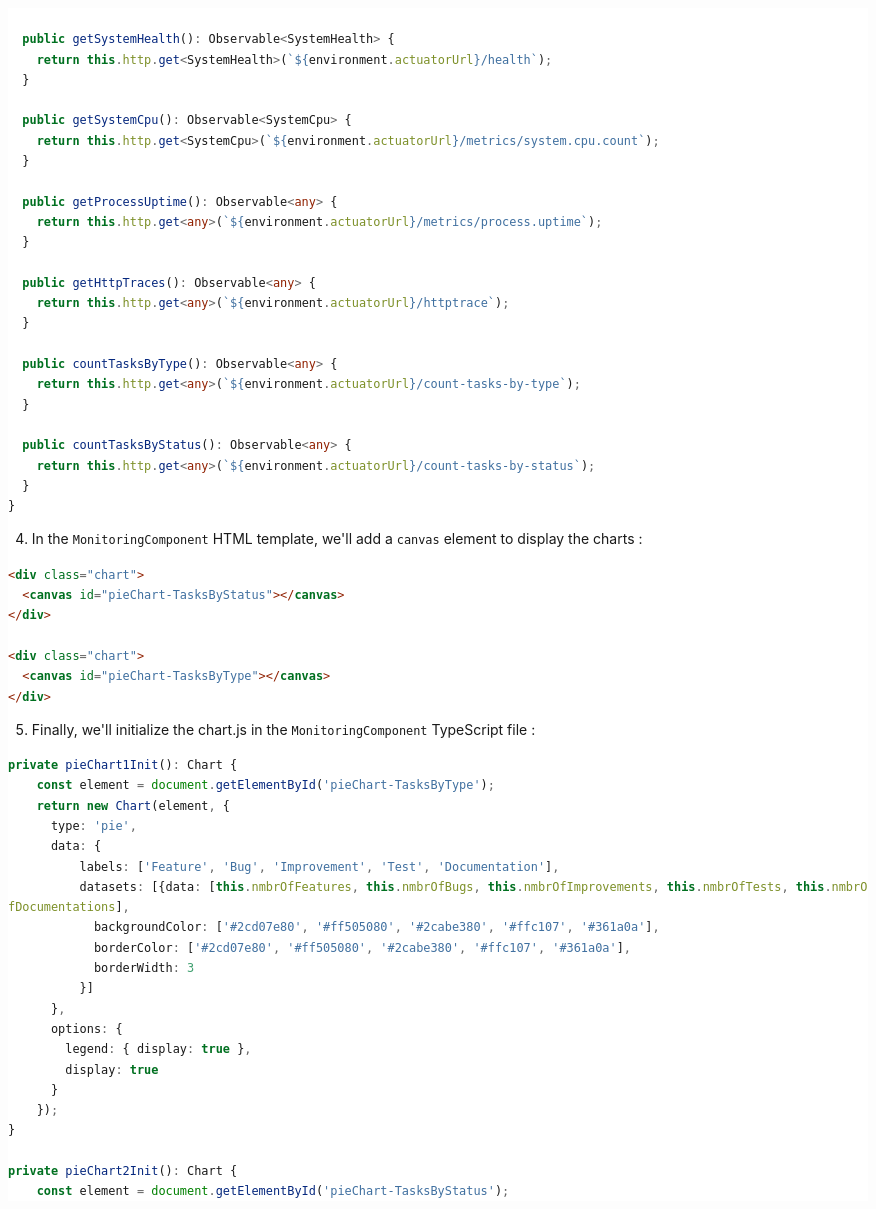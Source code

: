 ```typescript

  public getSystemHealth(): Observable<SystemHealth> {
    return this.http.get<SystemHealth>(`${environment.actuatorUrl}/health`);
  }

  public getSystemCpu(): Observable<SystemCpu> {
    return this.http.get<SystemCpu>(`${environment.actuatorUrl}/metrics/system.cpu.count`);
  }

  public getProcessUptime(): Observable<any> {
    return this.http.get<any>(`${environment.actuatorUrl}/metrics/process.uptime`);
  }

  public getHttpTraces(): Observable<any> {
    return this.http.get<any>(`${environment.actuatorUrl}/httptrace`);
  }

  public countTasksByType(): Observable<any> {
    return this.http.get<any>(`${environment.actuatorUrl}/count-tasks-by-type`);
  }

  public countTasksByStatus(): Observable<any> {
    return this.http.get<any>(`${environment.actuatorUrl}/count-tasks-by-status`);
  }
}
```

4. In the ``MonitoringComponent`` HTML template, we'll add a ``canvas`` element to display the charts :

```html
<div class="chart">
  <canvas id="pieChart-TasksByStatus"></canvas>
</div>

<div class="chart">
  <canvas id="pieChart-TasksByType"></canvas>
</div>
```

5. Finally, we'll initialize the chart.js in the ``MonitoringComponent`` TypeScript file :

```typescript
private pieChart1Init(): Chart {
    const element = document.getElementById('pieChart-TasksByType');
    return new Chart(element, {
      type: 'pie',
      data: {
          labels: ['Feature', 'Bug', 'Improvement', 'Test', 'Documentation'],
          datasets: [{data: [this.nmbrOfFeatures, this.nmbrOfBugs, this.nmbrOfImprovements, this.nmbrOfTests, this.nmbrOfDocumentations],
            backgroundColor: ['#2cd07e80', '#ff505080', '#2cabe380', '#ffc107', '#361a0a'],
            borderColor: ['#2cd07e80', '#ff505080', '#2cabe380', '#ffc107', '#361a0a'],
            borderWidth: 3
          }]
      },
      options: {
        legend: { display: true },
        display: true
      }
    });
}

private pieChart2Init(): Chart {
    const element = document.getElementById('pieChart-TasksByStatus');
```